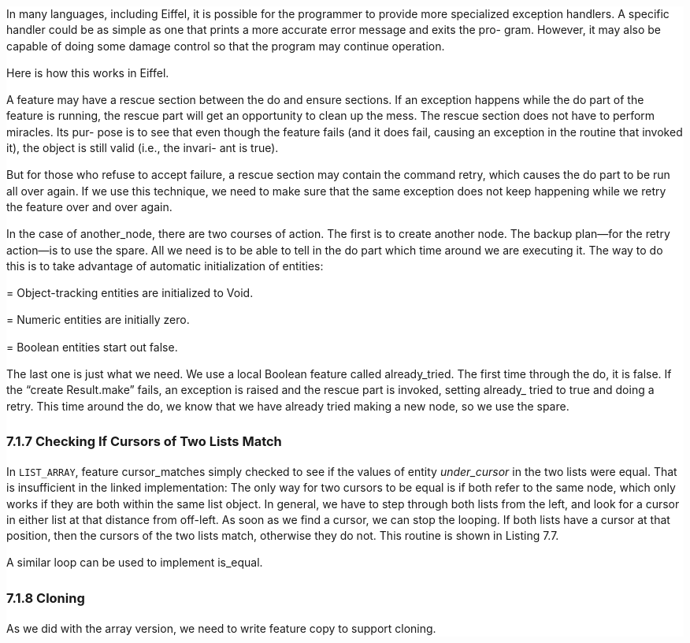 
In many languages, including Eiffel, it is possible for the programmer to 
provide more specialized exception handlers. A specific handler could be as 
simple as one that prints a more accurate error message and exits the pro- 
gram. However, it may also be capable of doing some damage control so that the 
program may continue operation. 

Here is how this works in Eiffel. 

A feature may have a rescue section 
between the do and ensure sections. If an exception happens while the do 
part of the feature is running, the rescue part will get an opportunity to clean 
up the mess. The rescue section does not have to perform miracles. Its pur- 
pose is to see that even though the feature fails (and it does fail, causing an 
exception in the routine that invoked it), the object is still valid (i.e., the invari- 
ant is true). 

But for those who refuse to accept failure, a rescue section may contain 
the command retry, which causes the do part to be run all over again. If we 
use this technique, we need to make sure that the same exception does not 
keep happening while we retry the feature over and over again. 

In the case of another_node, there are two courses of action. The first is to 
create another node. The backup plan—for the retry action—is to use the 
spare. All we need is to be able to tell in the do part which time around we are 
executing it. The way to do this is to take advantage of automatic initialization 
of entities: 

= Object-tracking entities are initialized to Void. 

= Numeric entities are initially zero. 

= Boolean entities start out false. 

The last one is just what we need. We use a local Boolean feature called 
already_tried. The first time through the do, it is false. If the “create Result.make” 
fails, an exception is raised and the rescue part is invoked, setting already_ 
tried to true and doing a retry. This time around the do, we know that we have 
already tried making a new node, so we use the spare. 

### 7.1.7 Checking If Cursors of Two Lists Match 

In `LIST_ARRAY`, feature cursor_matches simply checked to see if the values of 
entity *under_cursor* in the two lists were equal. That is insufficient in the linked 
implementation: The only way for two cursors to be equal is if both refer to the 
same node, which only works if they are both within the same list object. In 
general, we have to step through both lists from the left, and look for a cursor 
in either list at that distance from off-left. As soon as we find a cursor, we can 
stop the looping. If both lists have a cursor at that position, then the cursors of 
the two lists match, otherwise they do not. This routine is shown in Listing 7.7. 

A similar loop can be used to implement is_equal. 

### 7.1.8 Cloning 

As we did with the array version, we need to write feature copy to support 
cloning. 
